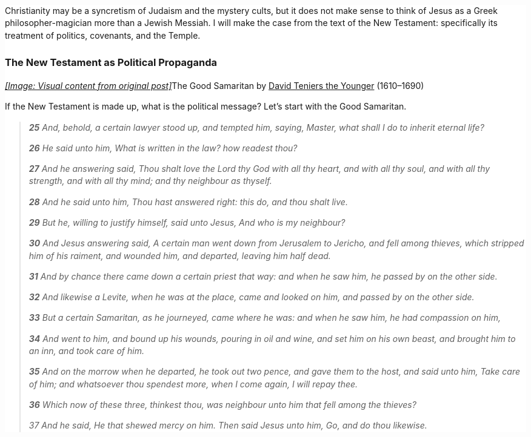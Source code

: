 
Christianity may be a syncretism of Judaism and the mystery cults, but it does not make sense to think of Jesus as a Greek philosopher-magician more than a Jewish Messiah. I will make the case from the text of the New Testament: specifically its treatment of politics, covenants, and the Temple. 

### The New Testament as Political Propaganda


[*[Image: Visual content from original post]*](https://substackcdn.com/image/fetch/$s_!KR1G!,f_auto,q_auto:good,fl_progressive:steep/https%3A%2F%2Fsubstack-post-media.s3.amazonaws.com%2Fpublic%2Fimages%2F0bc31dcc-dbc3-44a2-ab1f-b1f6d5bc6eff_680x518.jpeg)The Good Samaritan by [David Teniers the Younger](https://en.wikipedia.org/wiki/en:David_Teniers_the_Younger) (1610–1690)

If the New Testament is made up, what is the political message? Let’s start with the Good Samaritan.

> _**25** And, behold, a certain lawyer stood up, and tempted him, saying, Master, what shall I do to inherit eternal life?_
> 
> _**26** He said unto him, What is written in the law? how readest thou?_
> 
> _**27** And he answering said, Thou shalt love the Lord thy God with all thy heart, and with all thy soul, and with all thy strength, and with all thy mind; and thy neighbour as thyself._
> 
> _**28** And he said unto him, Thou hast answered right: this do, and thou shalt live._
> 
> _**29** But he, willing to justify himself, said unto Jesus, And who is my neighbour?_
> 
> _**30** And Jesus answering said, A certain man went down from Jerusalem to Jericho, and fell among thieves, which stripped him of his raiment, and wounded him, and departed, leaving him half dead._
> 
> _**31** And by chance there came down a certain priest that way: and when he saw him, he passed by on the other side._
> 
> _**32** And likewise a Levite, when he was at the place, came and looked on him, and passed by on the other side._
> 
> _**33** But a certain Samaritan, as he journeyed, came where he was: and when he saw him, he had compassion on him,_
> 
> _**34** And went to him, and bound up his wounds, pouring in oil and wine, and set him on his own beast, and brought him to an inn, and took care of him._
> 
> _**35** And on the morrow when he departed, he took out two pence, and gave them to the host, and said unto him, Take care of him; and whatsoever thou spendest more, when I come again, I will repay thee._
> 
> _**36** Which now of these three, thinkest thou, was neighbour unto him that fell among the thieves?_
> 
> _37 And he said, He that shewed mercy on him. Then said Jesus unto him, Go, and do thou likewise._


[^1]: The Sanhedrin was the supreme religious, legislative, and judicial body in Judea during the time of Christ, a part of the Roman Empire. Made up of 71 members, including priests, elders, and scholars, it exercised significant influence over Jewish society, handling both religious matters, such as interpreting Jewish law, and secular issues, including negotiating with the Roman authorities.
[^2]: Not a Gospel writer, but the author of many letters to various congregations. He was one of the most important figures in early Christianity and, incidentally, used to work for the Sanhedrin before his conversion to Christianity.
[^3]: Chapter 21: The Foreordination of Covenant Israel and Their ResponsibilitiesFor posterity to avoid link rot: “This first Comforter or Holy Ghost has no other effect than pure intelligence. It is more powerful in expanding the mind, enlightening the understanding, and storing the intellect with present knowledge, of a man who is of the literal seed of Abraham, than one that is a Gentile, though it may not have half as much visible effect upon the body; for as the Holy Ghost falls upon one of the literal seed of Abraham, it is calm and serene; and his whole soul and body are only exercised by the pure spirit of intelligence; while the effect of the Holy Ghost upon a Gentile, is to purge out the old blood, and make him actually of the seed of Abraham. That man that has none of the blood of Abraham (naturally) must have a new creation by the Holy Ghost. In such a case, there may be more of a powerful effect upon the body, and visible to the eye, than upon an Israelite, while the Israelite at first might be far before the Gentile in pure intelligence” (Smith, Teachings,149–50).
[^4]: The man tasked by the Apostles to lead a hundred or so young missionaries across a geographic area. In our case, this was most of Upstate New York.
[^5]: This phrasing, along with “kill anything that breathed,” was a touchstone of the speech.
[^6]: Don’t blame me for the tension of a “mediator” with God also being God. It’s baked in to the Bible
[^7]: Jeremiah was a prophet during the Babylonian captivity (600 BC). As the New Testament was written during Roman captivity, it makes sense to look back to those days for guidance. Jeremiah 31:31-34: "Behold, the days come, saith the Lord, that I will make a new covenant with the house of Israel, and with the house of Judah: Not according to the covenant that I made with their fathers in the day that I took them by the hand to bring them out of the land of Egypt; which my covenant they brake, although I was a husband unto them, saith the Lord: But this shall be the covenant that I will make with the house of Israel; After those days, saith the Lord, I will put my law in their inward parts, and write it in their hearts; and will be their God, and they shall be my people."
[^8]: As it so often happens, death is wrapped up in life. Romans 6: 3-6: "Or don't you know that all of us who were baptized into Christ Jesus were baptized into his death? We were therefore buried with him through baptism into death in order that, just as Christ was raised from the dead through the glory of the Father, we too may live a new life. For if we have been united with him in a death like his, we will certainly also be united with him in a resurrection like his."
[^9]: Catholics take this literally. Not sure how it happens, but when they bless the bread, there is a physical transformation. And they say the Pagans are cannibals!
[^10]: Bit of a deep cut, but one of my favorite bible verses is a response to lawyers. John 8: 58 “Jesus said unto them, Verily, verily, I say unto you, Before Abraham was, I am.” This refers to Exodus 3:14 where God reveals his name to Moses: “God said to Moses, “I am who I am. This is what you are to say to the Israelites: ‘I am has sent me to you.’”Another common English translation is "I AM WHO I AM," but it could also be translated as "I WILL BE WHAT I WILL BE" because the Hebrew root word "hyh" can mean both "to be" and "to become." The phrase suggests an ongoing, dynamic presence."Yahweh" is derived from the same Hebrew root "hyh." It is often translated as "He Who Is," "He Who Exists," or "He Causes to Be." This name suggests an ongoing, self-sustaining existence.You can see why the lawyers at the temple tried to kill Jesus when he said he was “I am,” God, the self-existing one. This was the highest order of blasphemy. I find the recursive definition profound, particularly in the context of a conspiracy re-imagining god's nature. As it happens, recursion is also essential to the human condition and likely a recent human ability.